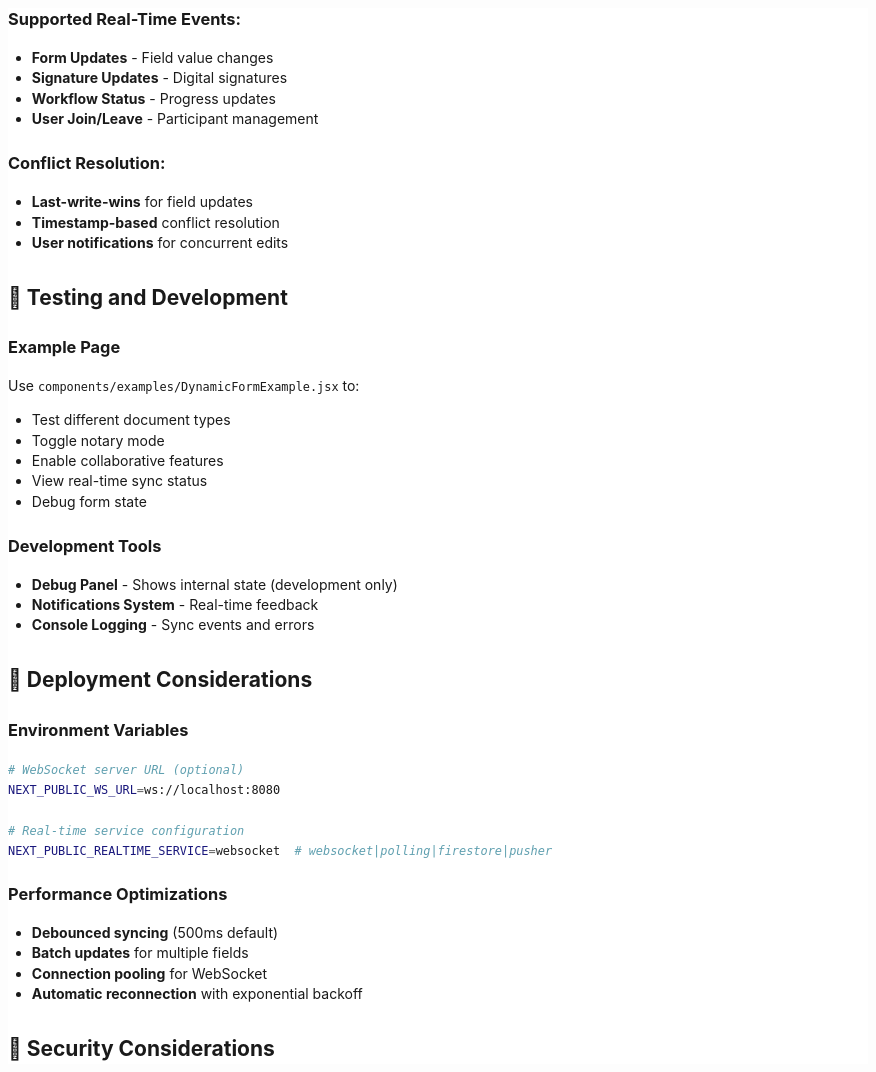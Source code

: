 ### Supported Real-Time Events:

- **Form Updates** - Field value changes
- **Signature Updates** - Digital signatures
- **Workflow Status** - Progress updates
- **User Join/Leave** - Participant management

### Conflict Resolution:

- **Last-write-wins** for field updates
- **Timestamp-based** conflict resolution
- **User notifications** for concurrent edits

## 🧪 Testing and Development

### Example Page

Use `components/examples/DynamicFormExample.jsx` to:

- Test different document types
- Toggle notary mode
- Enable collaborative features
- View real-time sync status
- Debug form state

### Development Tools

- **Debug Panel** - Shows internal state (development only)
- **Notifications System** - Real-time feedback
- **Console Logging** - Sync events and errors

## 🚀 Deployment Considerations

### Environment Variables

```bash
# WebSocket server URL (optional)
NEXT_PUBLIC_WS_URL=ws://localhost:8080

# Real-time service configuration
NEXT_PUBLIC_REALTIME_SERVICE=websocket  # websocket|polling|firestore|pusher
```

### Performance Optimizations

- **Debounced syncing** (500ms default)
- **Batch updates** for multiple fields
- **Connection pooling** for WebSocket
- **Automatic reconnection** with exponential backoff

## 🔐 Security Considerations

